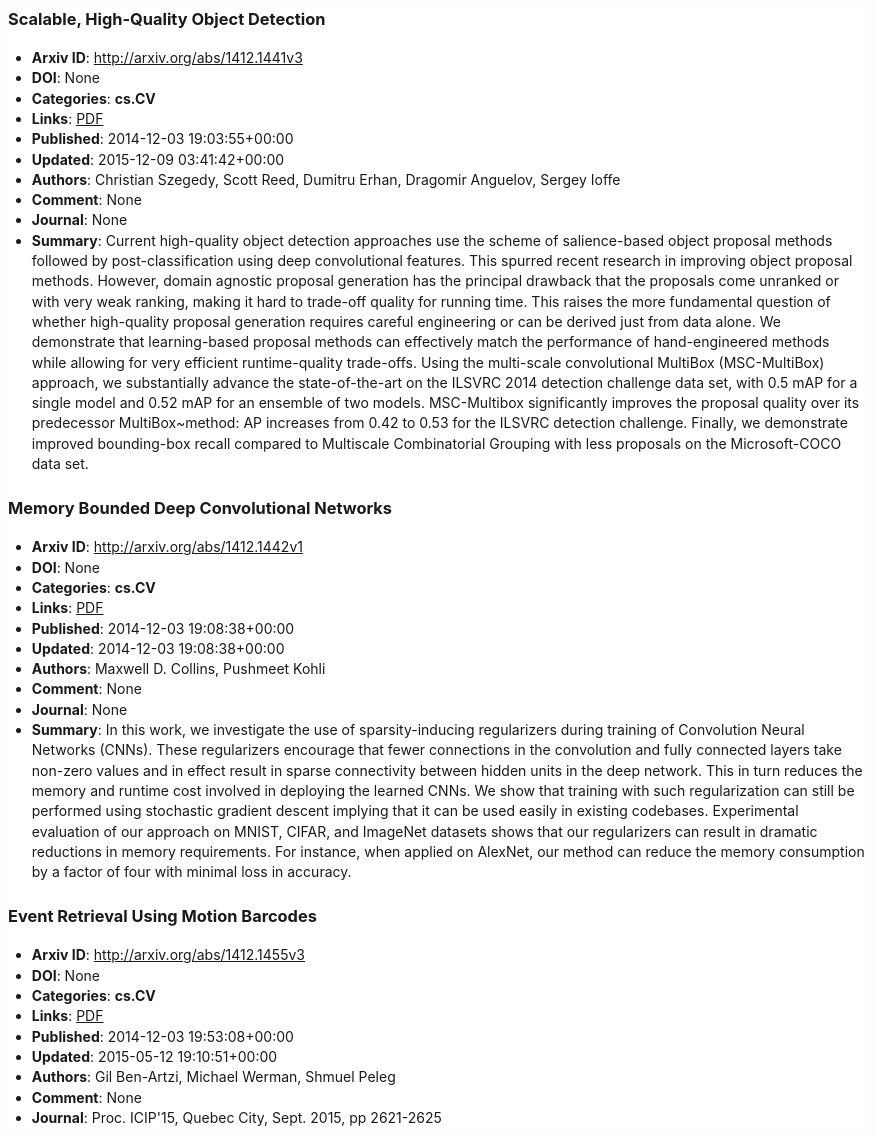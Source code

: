 

### Scalable, High-Quality Object Detection
- **Arxiv ID**: http://arxiv.org/abs/1412.1441v3
- **DOI**: None
- **Categories**: **cs.CV**
- **Links**: [PDF](http://arxiv.org/pdf/1412.1441v3)
- **Published**: 2014-12-03 19:03:55+00:00
- **Updated**: 2015-12-09 03:41:42+00:00
- **Authors**: Christian Szegedy, Scott Reed, Dumitru Erhan, Dragomir Anguelov, Sergey Ioffe
- **Comment**: None
- **Journal**: None
- **Summary**: Current high-quality object detection approaches use the scheme of salience-based object proposal methods followed by post-classification using deep convolutional features. This spurred recent research in improving object proposal methods. However, domain agnostic proposal generation has the principal drawback that the proposals come unranked or with very weak ranking, making it hard to trade-off quality for running time. This raises the more fundamental question of whether high-quality proposal generation requires careful engineering or can be derived just from data alone. We demonstrate that learning-based proposal methods can effectively match the performance of hand-engineered methods while allowing for very efficient runtime-quality trade-offs. Using the multi-scale convolutional MultiBox (MSC-MultiBox) approach, we substantially advance the state-of-the-art on the ILSVRC 2014 detection challenge data set, with $0.5$ mAP for a single model and $0.52$ mAP for an ensemble of two models. MSC-Multibox significantly improves the proposal quality over its predecessor MultiBox~method: AP increases from $0.42$ to $0.53$ for the ILSVRC detection challenge. Finally, we demonstrate improved bounding-box recall compared to Multiscale Combinatorial Grouping with less proposals on the Microsoft-COCO data set.



### Memory Bounded Deep Convolutional Networks
- **Arxiv ID**: http://arxiv.org/abs/1412.1442v1
- **DOI**: None
- **Categories**: **cs.CV**
- **Links**: [PDF](http://arxiv.org/pdf/1412.1442v1)
- **Published**: 2014-12-03 19:08:38+00:00
- **Updated**: 2014-12-03 19:08:38+00:00
- **Authors**: Maxwell D. Collins, Pushmeet Kohli
- **Comment**: None
- **Journal**: None
- **Summary**: In this work, we investigate the use of sparsity-inducing regularizers during training of Convolution Neural Networks (CNNs). These regularizers encourage that fewer connections in the convolution and fully connected layers take non-zero values and in effect result in sparse connectivity between hidden units in the deep network. This in turn reduces the memory and runtime cost involved in deploying the learned CNNs. We show that training with such regularization can still be performed using stochastic gradient descent implying that it can be used easily in existing codebases. Experimental evaluation of our approach on MNIST, CIFAR, and ImageNet datasets shows that our regularizers can result in dramatic reductions in memory requirements. For instance, when applied on AlexNet, our method can reduce the memory consumption by a factor of four with minimal loss in accuracy.



### Event Retrieval Using Motion Barcodes
- **Arxiv ID**: http://arxiv.org/abs/1412.1455v3
- **DOI**: None
- **Categories**: **cs.CV**
- **Links**: [PDF](http://arxiv.org/pdf/1412.1455v3)
- **Published**: 2014-12-03 19:53:08+00:00
- **Updated**: 2015-05-12 19:10:51+00:00
- **Authors**: Gil Ben-Artzi, Michael Werman, Shmuel Peleg
- **Comment**: None
- **Journal**: Proc. ICIP'15, Quebec City, Sept. 2015, pp 2621-2625